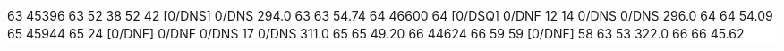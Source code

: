<tr>
<td>63</td>
<td>45396</td>
<td>63</td>
<td>52</td>
<td>38</td>
<td>52</td>
<td>42</td>
<td>[0/DNS]</td>
<td>0/DNS</td>
<td>294.0</td>
<td>63</td>
<td>63</td>
<td>54.74</td>
</tr>

<tr>
<td>64</td>
<td>46600</td>
<td>64</td>
<td>[0/DSQ]</td>
<td>0/DNF</td>
<td>12</td>
<td>14</td>
<td>0/DNS</td>
<td>0/DNS</td>
<td>296.0</td>
<td>64</td>
<td>64</td>
<td>54.09</td>
</tr>

<tr>
<td>65</td>
<td>45944</td>
<td>65</td>
<td>24</td>
<td>[0/DNF]</td>
<td>0/DNF</td>
<td>0/DNS</td>
<td>17</td>
<td>0/DNS</td>
<td>311.0</td>
<td>65</td>
<td>65</td>
<td>49.20</td>
</tr>

<tr>
<td>66</td>
<td>44624</td>
<td>66</td>
<td>59</td>
<td>59</td>
<td>[0/DNF]</td>
<td>58</td>
<td>63</td>
<td>53</td>
<td>322.0</td>
<td>66</td>
<td>66</td>
<td>45.62</td>
</tr>

